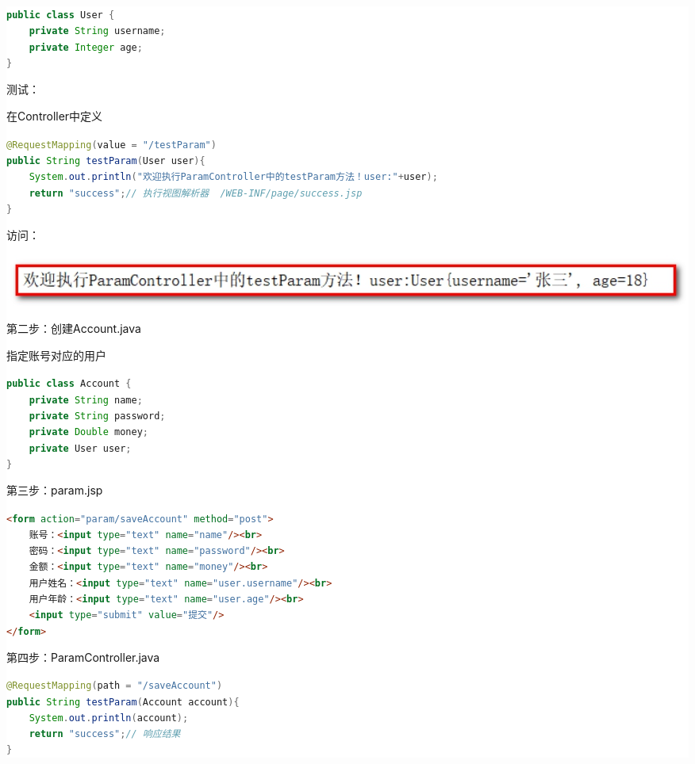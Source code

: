 ````java
public class User {
    private String username;
    private Integer age;
}
````

测试：

在Controller中定义

```java
@RequestMapping(value = "/testParam")
public String testParam(User user){
    System.out.println("欢迎执行ParamController中的testParam方法！user:"+user);
    return "success";// 执行视图解析器  /WEB-INF/page/success.jsp
}
```

访问：

![img](javaee-day34-springMVC01/wps12.jpg) 

第二步：创建Account.java

指定账号对应的用户

````java
public class Account {
    private String name;
    private String password;
    private Double money;
    private User user;
}
````

第三步：param.jsp

```html
<form action="param/saveAccount" method="post">
    账号：<input type="text" name="name"/><br>
    密码：<input type="text" name="password"/><br>
    金额：<input type="text" name="money"/><br>
    用户姓名：<input type="text" name="user.username"/><br>
    用户年龄：<input type="text" name="user.age"/><br>
    <input type="submit" value="提交"/>
</form>
```

第四步：ParamController.java

```java
@RequestMapping(path = "/saveAccount")
public String testParam(Account account){
    System.out.println(account);
    return "success";// 响应结果
}
```
